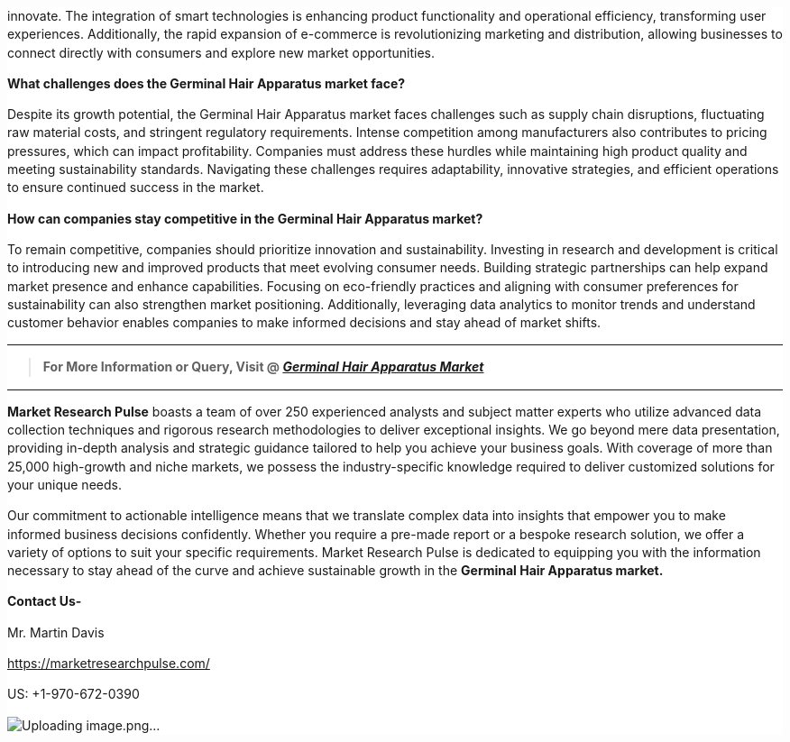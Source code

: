 innovate. The integration of smart technologies is enhancing product functionality and operational efficiency, transforming user experiences. Additionally, the rapid expansion of e-commerce is revolutionizing marketing and distribution, allowing businesses to connect directly with consumers and explore new market opportunities.</p><p><strong>What challenges does the Germinal Hair Apparatus market face?</strong></p><p>Despite its growth potential, the Germinal Hair Apparatus market faces challenges such as supply chain disruptions, fluctuating raw material costs, and stringent regulatory requirements. Intense competition among manufacturers also contributes to pricing pressures, which can impact profitability. Companies must address these hurdles while maintaining high product quality and meeting sustainability standards. Navigating these challenges requires adaptability, innovative strategies, and efficient operations to ensure continued success in the market.</p><p><strong>How can companies stay competitive in the Germinal Hair Apparatus market?</strong></p><p>To remain competitive, companies should prioritize innovation and sustainability. Investing in research and development is critical to introducing new and improved products that meet evolving consumer needs. Building strategic partnerships can help expand market presence and enhance capabilities. Focusing on eco-friendly practices and aligning with consumer preferences for sustainability can also strengthen market positioning. Additionally, leveraging data analytics to monitor trends and understand customer behavior enables companies to make informed decisions and stay ahead of market shifts.</p><hr /><blockquote><p><strong>For More Information or Query, Visit @&nbsp;<em><a href="https://marketresearchpulse.com/report/136710/germinal-hair-apparatus-market?utm_source=Linkedin&utm_medium=027">Germinal Hair Apparatus Market</a></em></strong></p></blockquote><hr /><p><strong>Market Research Pulse</strong> boasts a team of over 250 experienced analysts and subject matter experts who utilize advanced data collection techniques and rigorous research methodologies to deliver exceptional insights. We go beyond mere data presentation, providing in-depth analysis and strategic guidance tailored to help you achieve your business goals. With coverage of more than 25,000 high-growth and niche markets, we possess the industry-specific knowledge required to deliver customized solutions for your unique needs.</p><p>Our commitment to actionable intelligence means that we translate complex data into insights that empower you to make informed business decisions confidently. Whether you require a pre-made report or a bespoke research solution, we offer a variety of options to suit your specific requirements. Market Research Pulse is dedicated to equipping you with the information necessary to stay ahead of the curve and achieve sustainable growth in the <strong>Germinal Hair Apparatus market.</strong></p><p><strong>Contact Us-</strong></p><p>Mr. Martin Davis</p><p>https://marketresearchpulse.com/</p><p>US: +1-970-672-0390</p>
![Uploading image.png…]()
